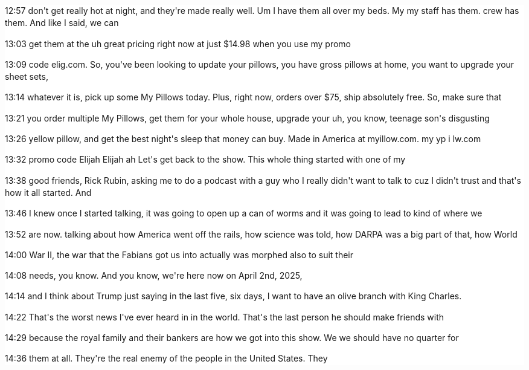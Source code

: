 12:57
don't get really hot at night, and they're made really well. Um I have them all over my beds. My my staff has them. crew has them. And like I said, we can

13:03
get them at the uh great pricing right now at just $14.98 when you use my promo

13:09
code elig.com. So, you've been looking to update your pillows, you have gross pillows at home, you want to upgrade your sheet sets,

13:14
whatever it is, pick up some My Pillows today. Plus, right now, orders over $75, ship absolutely free. So, make sure that

13:21
you order multiple My Pillows, get them for your whole house, upgrade your uh, you know, teenage son's disgusting

13:26
yellow pillow, and get the best night's sleep that money can buy. Made in America at myillow.com. my yp i lw.com

13:32
promo code Elijah Elijah ah Let's get back to the show. This whole thing started with one of my

13:38
good friends, Rick Rubin, asking me to do a podcast with a guy who I really didn't want to talk to cuz I didn't trust and that's how it all started. And

13:46
I knew once I started talking, it was going to open up a can of worms and it was going to lead to kind of where we

13:52
are now. talking about how America went off the rails, how science was told, how DARPA was a big part of that, how World

14:00
War II, the war that the Fabians got us into actually was morphed also to suit their

14:08
needs, you know. And you know, we're here now on April 2nd, 2025,

14:14
and I think about Trump just saying in the last five, six days, I want to have an olive branch with King Charles.

14:22
That's the worst news I've ever heard in in the world. That's the last person he should make friends with

14:29
because the royal family and their bankers are how we got into this show. We we should have no quarter for

14:36
them at all. They're the real enemy of the people in the United States. They
